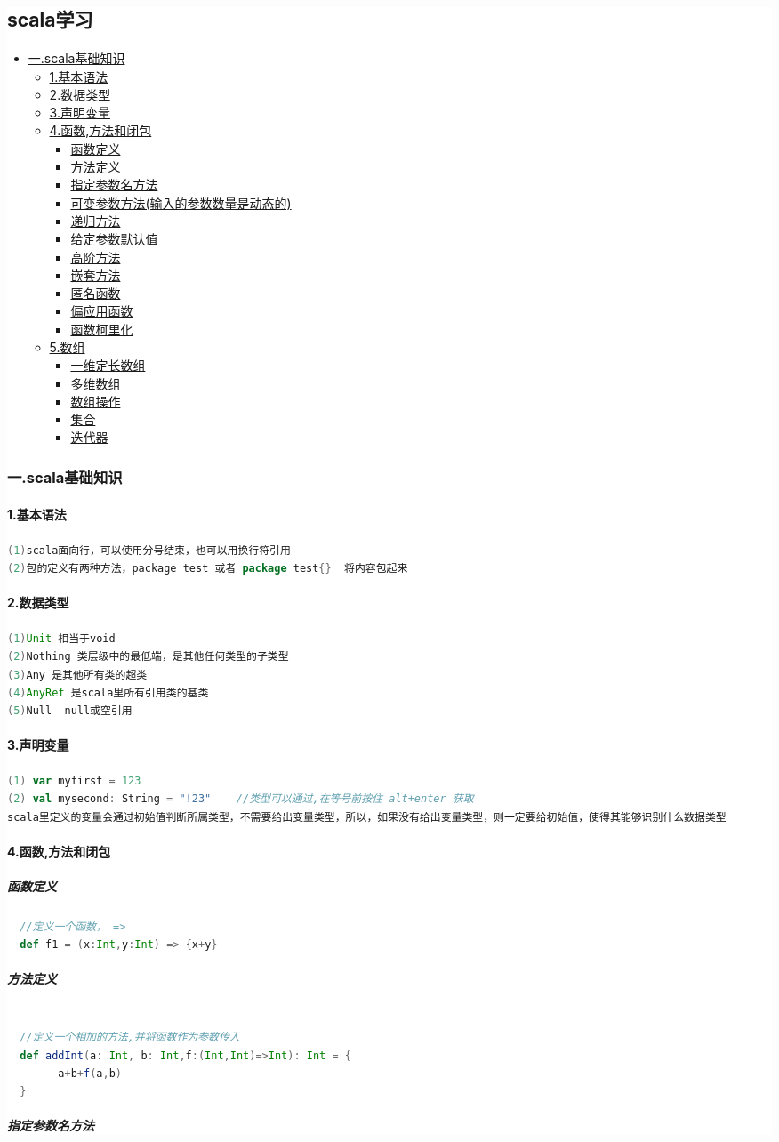 <h2>scala学习</h2>


- [一.scala基础知识](#一scala基础知识)
    - [1.基本语法](#1基本语法)
    - [2.数据类型](#2数据类型)
    - [3.声明变量](#3声明变量)
    - [4.函数,方法和闭包](#4函数方法和闭包)
        - [函数定义](#函数定义)
        - [方法定义](#方法定义)
        - [指定参数名方法](#指定参数名方法)
        - [可变参数方法(输入的参数数量是动态的)](#可变参数方法输入的参数数量是动态的)
        - [递归方法](#递归方法)
        - [给定参数默认值](#给定参数默认值)
        - [高阶方法](#高阶方法)
        - [嵌套方法](#嵌套方法)
        - [匿名函数](#匿名函数)
        - [偏应用函数](#偏应用函数)
        - [函数柯里化](#函数柯里化)
    - [5.数组](#5数组)
        - [一维定长数组](#一维定长数组)
        - [多维数组](#多维数组)
        - [数组操作](#数组操作)
        - [集合](#集合)
        - [迭代器](#迭代器)



### 一.scala基础知识
#### 1.基本语法
```scala
(1)scala面向行，可以使用分号结束，也可以用换行符引用
(2)包的定义有两种方法，package test 或者 package test{}  将内容包起来
```

#### 2.数据类型
```scala
(1)Unit 相当于void 
(2)Nothing 类层级中的最低端，是其他任何类型的子类型
(3)Any 是其他所有类的超类
(4)AnyRef 是scala里所有引用类的基类 
(5)Null  null或空引用
```
#### 3.声明变量
```scala
(1) var myfirst = 123
(2) val mysecond: String = "!23"    //类型可以通过,在等号前按住 alt+enter 获取
scala里定义的变量会通过初始值判断所属类型，不需要给出变量类型，所以，如果没有给出变量类型，则一定要给初始值，使得其能够识别什么数据类型
```
#### 4.函数,方法和闭包
##### 函数定义
```scala
  //定义一个函数， =>
  def f1 = (x:Int,y:Int) => {x+y}
```
##### 方法定义
```scala

  //定义一个相加的方法,并将函数作为参数传入
  def addInt(a: Int, b: Int,f:(Int,Int)=>Int): Int = {
        a+b+f(a,b)
  }
```
##### 指定参数名方法
```scala
```